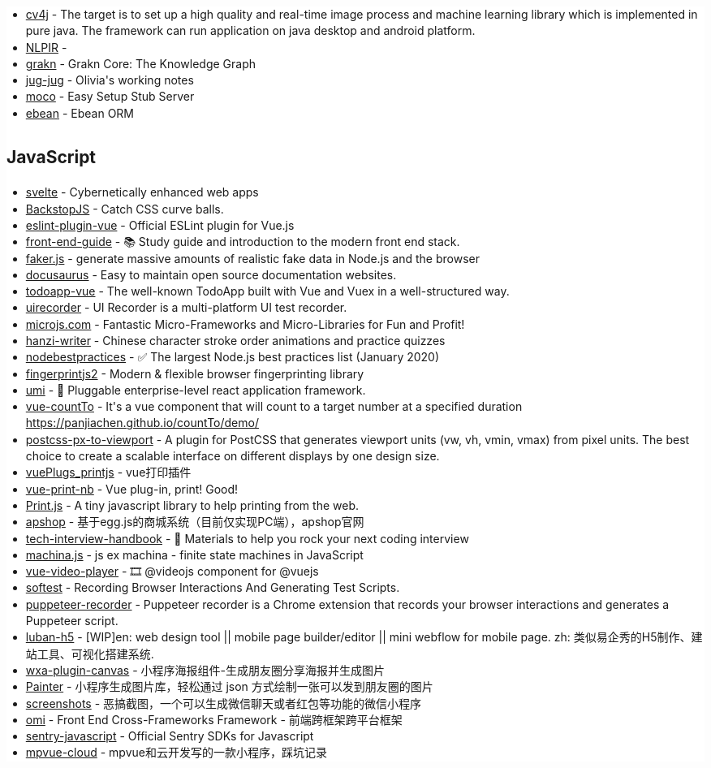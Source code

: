 - [cv4j](https://github.com/imageprocessor/cv4j) - The target is to set up a high quality and real-time image process and machine learning library which is implemented in pure java. The framework can run application on java desktop and android platform.
- [NLPIR](https://github.com/NLPIR-team/NLPIR) - 
- [grakn](https://github.com/graknlabs/grakn) - Grakn Core: The Knowledge Graph
- [jug-jug](https://github.com/voidove/jug-jug) - Olivia's working notes
- [moco](https://github.com/dreamhead/moco) - Easy Setup Stub Server
- [ebean](https://github.com/ebean-orm/ebean) - Ebean ORM

## JavaScript 

- [svelte](https://github.com/sveltejs/svelte) - Cybernetically enhanced web apps
- [BackstopJS](https://github.com/garris/BackstopJS) - Catch CSS curve balls.
- [eslint-plugin-vue](https://github.com/vuejs/eslint-plugin-vue) - Official ESLint plugin for Vue.js
- [front-end-guide](https://github.com/grab/front-end-guide) - 📚 Study guide and introduction to the modern front end stack.
- [faker.js](https://github.com/Marak/faker.js) - generate massive amounts of realistic fake data in Node.js and the browser
- [docusaurus](https://github.com/facebook/docusaurus) - Easy to maintain open source documentation websites.
- [todoapp-vue](https://github.com/blacksonic/todoapp-vue) - The well-known TodoApp built with Vue and Vuex in a well-structured way.
- [uirecorder](https://github.com/alibaba/uirecorder) - UI Recorder is a  multi-platform UI test recorder.
- [microjs.com](https://github.com/microjs/microjs.com) - Fantastic Micro-Frameworks and Micro-Libraries for Fun and Profit!
- [hanzi-writer](https://github.com/chanind/hanzi-writer) - Chinese character stroke order animations and practice quizzes
- [nodebestpractices](https://github.com/goldbergyoni/nodebestpractices) - :white_check_mark: The largest Node.js best practices list (January 2020)
- [fingerprintjs2](https://github.com/Valve/fingerprintjs2) - Modern & flexible browser fingerprinting library
- [umi](https://github.com/umijs/umi) - 🌋 Pluggable enterprise-level react application framework.
- [vue-countTo](https://github.com/PanJiaChen/vue-countTo) - It's a vue component that will count to a target number at a specified duration https://panjiachen.github.io/countTo/demo/
- [postcss-px-to-viewport](https://github.com/evrone/postcss-px-to-viewport) - A plugin for PostCSS that generates viewport units (vw, vh, vmin, vmax) from pixel units. The best choice to create a scalable interface on different displays by one design size.
- [vuePlugs_printjs](https://github.com/xyl66/vuePlugs_printjs) - vue打印插件
- [vue-print-nb](https://github.com/Power-kxLee/vue-print-nb) - Vue plug-in, print! Good!
- [Print.js](https://github.com/crabbly/Print.js) - A tiny javascript library to help printing from the web.
- [apshop](https://github.com/inmyjs/apshop) - 基于egg.js的商城系统（目前仅实现PC端），apshop官网
- [tech-interview-handbook](https://github.com/yangshun/tech-interview-handbook) - 💯 Materials to help you rock your next coding interview
- [machina.js](https://github.com/ifandelse/machina.js) - js ex machina - finite state machines in JavaScript
- [vue-video-player](https://github.com/surmon-china/vue-video-player) - 🎞 @videojs component for @vuejs
- [softest](https://github.com/prprprus/softest) - Recording Browser Interactions And Generating Test Scripts.
- [puppeteer-recorder](https://github.com/checkly/puppeteer-recorder) - Puppeteer recorder is a Chrome extension that records your browser interactions and generates a  Puppeteer script.
- [luban-h5](https://github.com/ly525/luban-h5) - [WIP]en: web design tool || mobile page builder/editor || mini webflow for mobile page. zh: 类似易企秀的H5制作、建站工具、可视化搭建系统.
- [wxa-plugin-canvas](https://github.com/jasondu/wxa-plugin-canvas) - 小程序海报组件-生成朋友圈分享海报并生成图片
- [Painter](https://github.com/Kujiale-Mobile/Painter) - 小程序生成图片库，轻松通过 json 方式绘制一张可以发到朋友圈的图片
- [screenshots](https://github.com/oubingbing/screenshots) - 恶搞截图，一个可以生成微信聊天或者红包等功能的微信小程序
- [omi](https://github.com/Tencent/omi) - Front End Cross-Frameworks Framework - 前端跨框架跨平台框架
- [sentry-javascript](https://github.com/getsentry/sentry-javascript) - Official Sentry SDKs for Javascript
- [mpvue-cloud](https://github.com/Rychou/mpvue-cloud) - mpvue和云开发写的一款小程序，踩坑记录